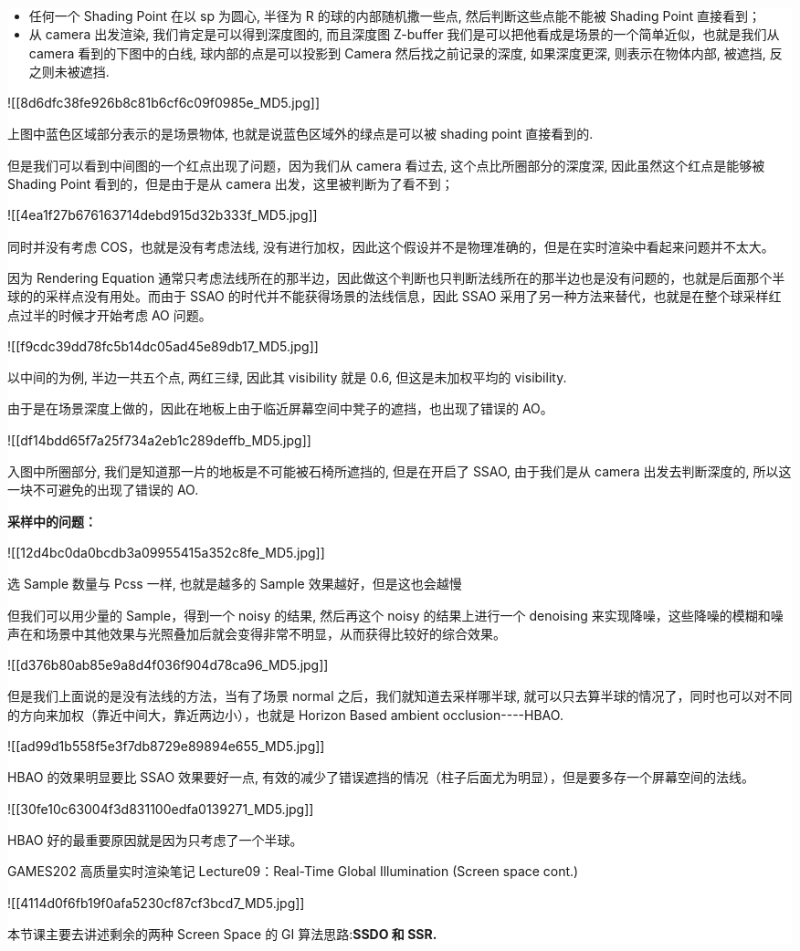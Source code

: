 *   任何一个 Shading Point 在以 sp 为圆心, 半径为 R 的球的内部随机撒一些点, 然后判断这些点能不能被 Shading Point 直接看到；
*   从 camera 出发渲染, 我们肯定是可以得到深度图的, 而且深度图 Z-buffer 我们是可以把他看成是场景的一个简单近似，也就是我们从 camera 看到的下图中的白线, 球内部的点是可以投影到 Camera 然后找之前记录的深度, 如果深度更深, 则表示在物体内部, 被遮挡, 反之则未被遮挡.

![[8d6dfc38fe926b8c81b6cf6c09f0985e_MD5.jpg]]

上图中蓝色区域部分表示的是场景物体, 也就是说蓝色区域外的绿点是可以被 shading point 直接看到的.

但是我们可以看到中间图的一个红点出现了问题，因为我们从 camera 看过去, 这个点比所圈部分的深度深, 因此虽然这个红点是能够被 Shading Point 看到的，但是由于是从 camera 出发，这里被判断为了看不到；

![[4ea1f27b676163714debd915d32b333f_MD5.jpg]]

同时并没有考虑 COS，也就是没有考虑法线, 没有进行加权，因此这个假设并不是物理准确的，但是在实时渲染中看起来问题并不太大。

因为 Rendering Equation 通常只考虑法线所在的那半边，因此做这个判断也只判断法线所在的那半边也是没有问题的，也就是后面那个半球的的采样点没有用处。而由于 SSAO 的时代并不能获得场景的法线信息，因此 SSAO 采用了另一种方法来替代，也就是在整个球采样红点过半的时候才开始考虑 AO 问题。

![[f9cdc39dd78fc5b14dc05ad45e89db17_MD5.jpg]]

以中间的为例, 半边一共五个点, 两红三绿, 因此其 visibility 就是 0.6, 但这是未加权平均的 visibility.

由于是在场景深度上做的，因此在地板上由于临近屏幕空间中凳子的遮挡，也出现了错误的 AO。

![[df14bdd65f7a25f734a2eb1c289deffb_MD5.jpg]]

入图中所圈部分, 我们是知道那一片的地板是不可能被石椅所遮挡的, 但是在开启了 SSAO, 由于我们是从 camera 出发去判断深度的, 所以这一块不可避免的出现了错误的 AO.

**采样中的问题：**

![[12d4bc0da0bcdb3a09955415a352c8fe_MD5.jpg]]

选 Sample 数量与 Pcss 一样, 也就是越多的 Sample 效果越好，但是这也会越慢

但我们可以用少量的 Sample，得到一个 noisy 的结果, 然后再这个 noisy 的结果上进行一个 denoising 来实现降噪，这些降噪的模糊和噪声在和场景中其他效果与光照叠加后就会变得非常不明显，从而获得比较好的综合效果。

![[d376b80ab85e9a8d4f036f904d78ca96_MD5.jpg]]

但是我们上面说的是没有法线的方法，当有了场景 normal 之后，我们就知道去采样哪半球, 就可以只去算半球的情况了，同时也可以对不同的方向来加权（靠近中间大，靠近两边小），也就是 Horizon Based ambient occlusion----HBAO.

![[ad99d1b558f5e3f7db8729e89894e655_MD5.jpg]]

HBAO 的效果明显要比 SSAO 效果要好一点, 有效的减少了错误遮挡的情况（柱子后面尤为明显），但是要多存一个屏幕空间的法线。

![[30fe10c63004f3d831100edfa0139271_MD5.jpg]]

HBAO 好的最重要原因就是因为只考虑了一个半球。



GAMES202 高质量实时渲染笔记 Lecture09：Real-Time Global Illumination (Screen space cont.)

![[4114d0f6fb19f0afa5230cf87cf3bcd7_MD5.jpg]]

本节课主要去讲述剩余的两种 Screen Space 的 GI 算法思路:**SSDO 和 SSR.**
